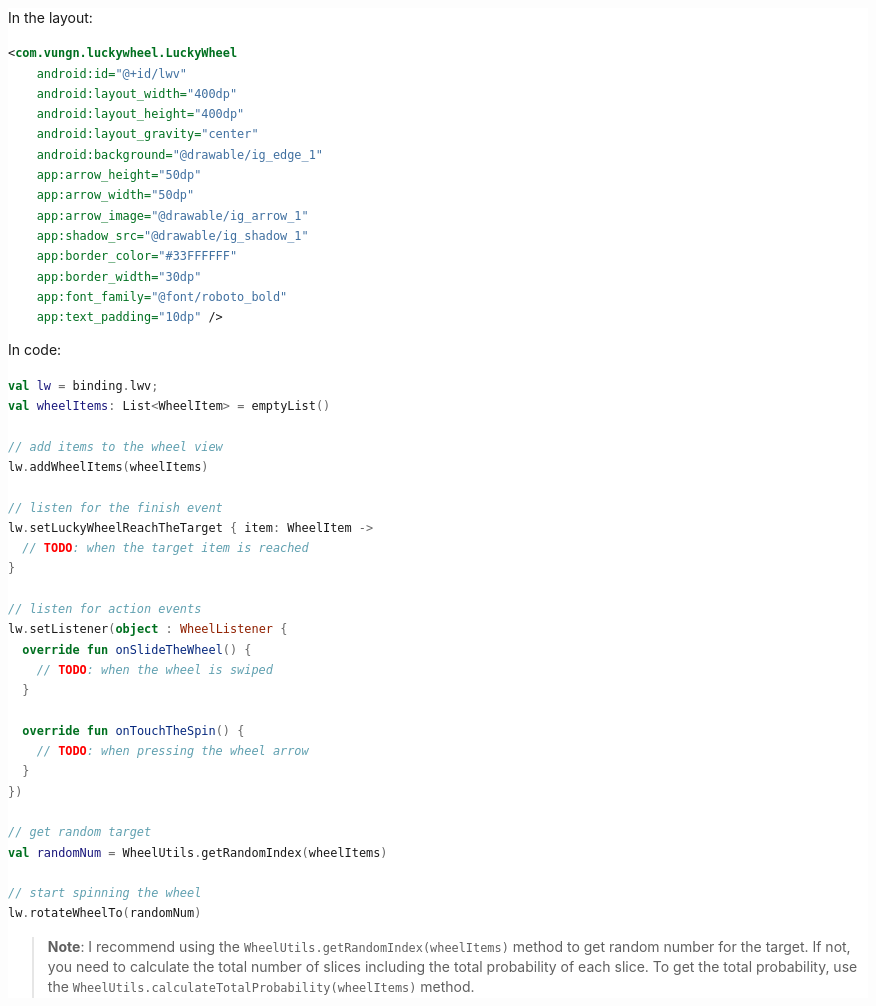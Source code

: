 In the layout:

```xml
<com.vungn.luckywheel.LuckyWheel 
    android:id="@+id/lwv"
    android:layout_width="400dp"
    android:layout_height="400dp"
    android:layout_gravity="center"
    android:background="@drawable/ig_edge_1" 
    app:arrow_height="50dp" 
    app:arrow_width="50dp" 
    app:arrow_image="@drawable/ig_arrow_1"
    app:shadow_src="@drawable/ig_shadow_1"
    app:border_color="#33FFFFFF"
    app:border_width="30dp"
    app:font_family="@font/roboto_bold"
    app:text_padding="10dp" />
```

In code:

```kotlin
val lw = binding.lwv;
val wheelItems: List<WheelItem> = emptyList()

// add items to the wheel view
lw.addWheelItems(wheelItems)

// listen for the finish event
lw.setLuckyWheelReachTheTarget { item: WheelItem ->
  // TODO: when the target item is reached
}

// listen for action events
lw.setListener(object : WheelListener {
  override fun onSlideTheWheel() {
    // TODO: when the wheel is swiped 
  }

  override fun onTouchTheSpin() {
    // TODO: when pressing the wheel arrow
  }
})

// get random target
val randomNum = WheelUtils.getRandomIndex(wheelItems)

// start spinning the wheel
lw.rotateWheelTo(randomNum)
```

>**Note**: I recommend using the `WheelUtils.getRandomIndex(wheelItems)` method to get random number for the target. If not, you need to calculate the total number of slices including the total probability of each slice. To get the total probability, use the `WheelUtils.calculateTotalProbability(wheelItems)` method.
